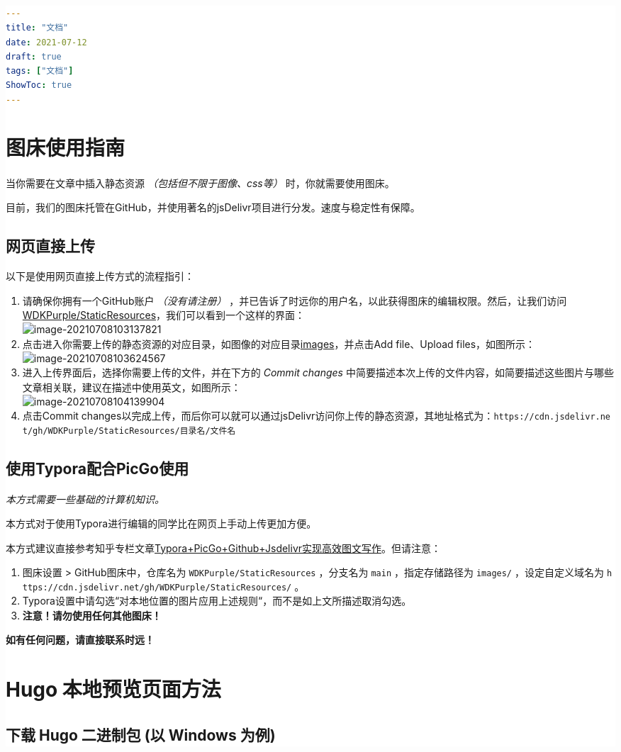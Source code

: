 ```yaml
---
title: "文档"
date: 2021-07-12
draft: true
tags: ["文档"]
ShowToc: true
---
```


# 图床使用指南

当你需要在文章中插入静态资源 *（包括但不限于图像、css等）* 时，你就需要使用图床。

目前，我们的图床托管在GitHub，并使用著名的jsDelivr项目进行分发。速度与稳定性有保障。

## 网页直接上传

以下是使用网页直接上传方式的流程指引：

1. 请确保你拥有一个GitHub账户 *（没有请注册）* ，并已告诉了时远你的用户名，以此获得图床的编辑权限。然后，让我们访问[WDKPurple/StaticResources](https://github.com/WDKPurple/StaticResources)，我们可以看到一个这样的界面：<br>![image-20210708103137821](https://cdn.jsdelivr.net/gh/WDKPurple/StaticResources/images/userguide/image-20210708103137821.png)
2. 点击进入你需要上传的静态资源的对应目录，如图像的对应目录[images](https://github.com/WDKPurple/StaticResources/tree/main/images)，并点击Add file、Upload files，如图所示：<br>![image-20210708103624567](https://cdn.jsdelivr.net/gh/WDKPurple/StaticResources/images/userguide/image-20210708103624567.png)
3. 进入上传界面后，选择你需要上传的文件，并在下方的 *Commit changes* 中简要描述本次上传的文件内容，如简要描述这些图片与哪些文章相关联，建议在描述中使用英文，如图所示：<br>![image-20210708104139904](https://cdn.jsdelivr.net/gh/WDKPurple/StaticResources/images/userguide/image-20210708104139904.png)
4. 点击Commit changes以完成上传，而后你可以就可以通过jsDelivr访问你上传的静态资源，其地址格式为：`https://cdn.jsdelivr.net/gh/WDKPurple/StaticResources/目录名/文件名`

## 使用Typora配合PicGo使用

*本方式需要一些基础的计算机知识。*

本方式对于使用Typora进行编辑的同学比在网页上手动上传更加方便。

本方式建议直接参考知乎专栏文章[Typora+PicGo+Github+Jsdelivr实现高效图文写作](https://zhuanlan.zhihu.com/p/144053393)。但请注意：

1. 图床设置 > GitHub图床中，仓库名为 `WDKPurple/StaticResources` ，分支名为 `main` ，指定存储路径为 `images/` ，设定自定义域名为 `https://cdn.jsdelivr.net/gh/WDKPurple/StaticResources/` 。
2. Typora设置中请勾选“对本地位置的图片应用上述规则“，而不是如上文所描述取消勾选。
3. **注意！请勿使用任何其他图床！**

**如有任何问题，请直接联系时远！**

# Hugo 本地预览页面方法

## 下载 Hugo 二进制包 (以 Windows 为例)

